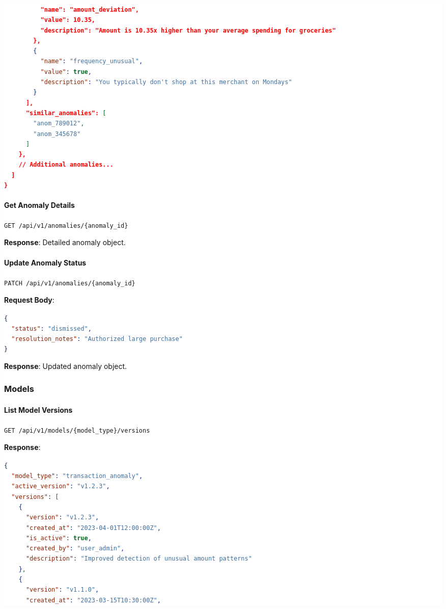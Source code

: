 ```json
          "name": "amount_deviation",
          "value": 10.35,
          "description": "Amount is 10.35x higher than your average spending for groceries"
        },
        {
          "name": "frequency_unusual",
          "value": true,
          "description": "You typically don't shop at this merchant on Mondays"
        }
      ],
      "similar_anomalies": [
        "anom_789012",
        "anom_345678"
      ]
    },
    // Additional anomalies...
  ]
}
```

#### Get Anomaly Details

```
GET /api/v1/anomalies/{anomaly_id}
```

**Response**: Detailed anomaly object.

#### Update Anomaly Status

```
PATCH /api/v1/anomalies/{anomaly_id}
```

**Request Body**:
```json
{
  "status": "dismissed",
  "resolution_notes": "Authorized large purchase"
}
```

**Response**: Updated anomaly object.

### Models

#### List Model Versions

```
GET /api/v1/models/{model_type}/versions
```

**Response**:
```json
{
  "model_type": "transaction_anomaly",
  "active_version": "v1.2.3",
  "versions": [
    {
      "version": "v1.2.3",
      "created_at": "2023-04-01T12:00:00Z",
      "is_active": true,
      "created_by": "user_admin",
      "description": "Improved detection of unusual amount patterns"
    },
    {
      "version": "v1.1.0",
      "created_at": "2023-03-15T10:30:00Z",
```